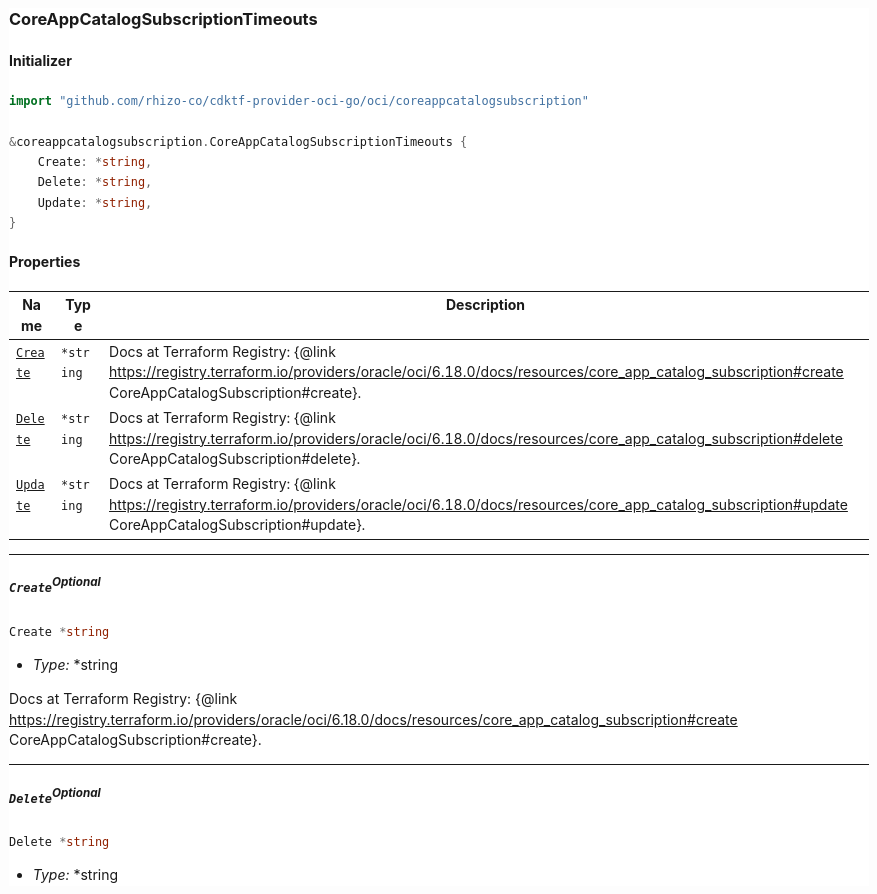 ### CoreAppCatalogSubscriptionTimeouts <a name="CoreAppCatalogSubscriptionTimeouts" id="rhizo-co-terraform-provider-oci.coreAppCatalogSubscription.CoreAppCatalogSubscriptionTimeouts"></a>

#### Initializer <a name="Initializer" id="rhizo-co-terraform-provider-oci.coreAppCatalogSubscription.CoreAppCatalogSubscriptionTimeouts.Initializer"></a>

```go
import "github.com/rhizo-co/cdktf-provider-oci-go/oci/coreappcatalogsubscription"

&coreappcatalogsubscription.CoreAppCatalogSubscriptionTimeouts {
	Create: *string,
	Delete: *string,
	Update: *string,
}
```

#### Properties <a name="Properties" id="Properties"></a>

| **Name** | **Type** | **Description** |
| --- | --- | --- |
| <code><a href="#rhizo-co-terraform-provider-oci.coreAppCatalogSubscription.CoreAppCatalogSubscriptionTimeouts.property.create">Create</a></code> | <code>*string</code> | Docs at Terraform Registry: {@link https://registry.terraform.io/providers/oracle/oci/6.18.0/docs/resources/core_app_catalog_subscription#create CoreAppCatalogSubscription#create}. |
| <code><a href="#rhizo-co-terraform-provider-oci.coreAppCatalogSubscription.CoreAppCatalogSubscriptionTimeouts.property.delete">Delete</a></code> | <code>*string</code> | Docs at Terraform Registry: {@link https://registry.terraform.io/providers/oracle/oci/6.18.0/docs/resources/core_app_catalog_subscription#delete CoreAppCatalogSubscription#delete}. |
| <code><a href="#rhizo-co-terraform-provider-oci.coreAppCatalogSubscription.CoreAppCatalogSubscriptionTimeouts.property.update">Update</a></code> | <code>*string</code> | Docs at Terraform Registry: {@link https://registry.terraform.io/providers/oracle/oci/6.18.0/docs/resources/core_app_catalog_subscription#update CoreAppCatalogSubscription#update}. |

---

##### `Create`<sup>Optional</sup> <a name="Create" id="rhizo-co-terraform-provider-oci.coreAppCatalogSubscription.CoreAppCatalogSubscriptionTimeouts.property.create"></a>

```go
Create *string
```

- *Type:* *string

Docs at Terraform Registry: {@link https://registry.terraform.io/providers/oracle/oci/6.18.0/docs/resources/core_app_catalog_subscription#create CoreAppCatalogSubscription#create}.

---

##### `Delete`<sup>Optional</sup> <a name="Delete" id="rhizo-co-terraform-provider-oci.coreAppCatalogSubscription.CoreAppCatalogSubscriptionTimeouts.property.delete"></a>

```go
Delete *string
```

- *Type:* *string

